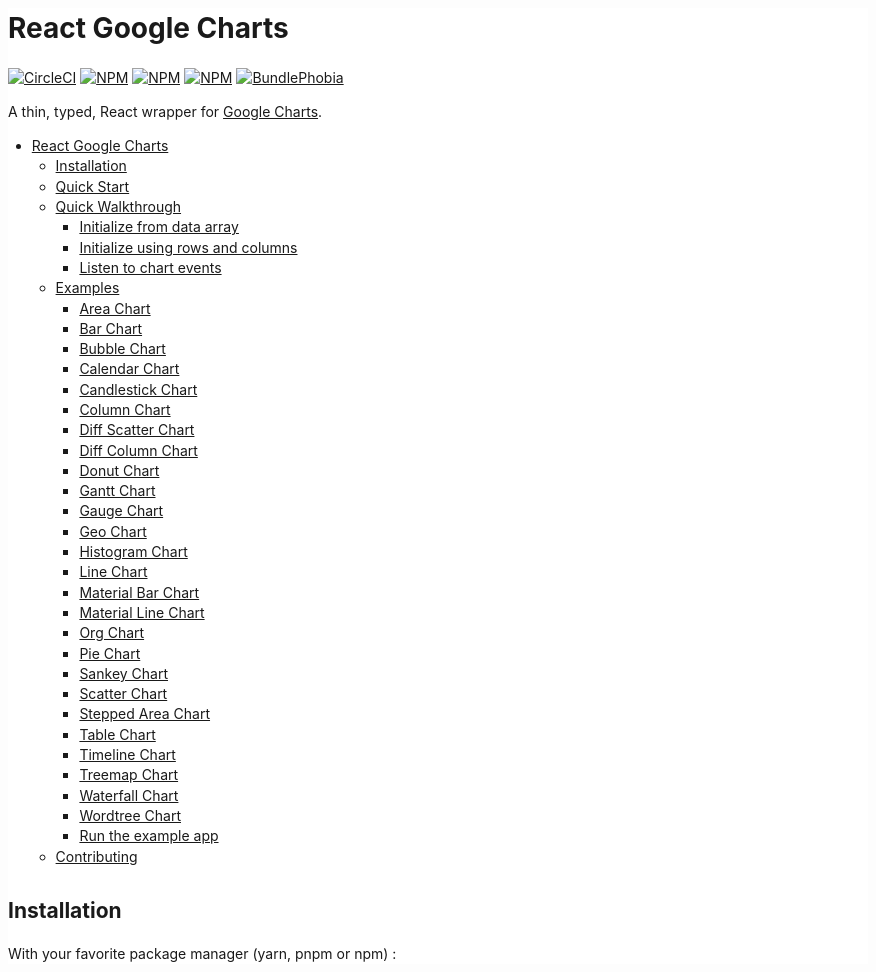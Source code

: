 # React Google Charts

[![CircleCI][circleci-badge]][circleci-href]
[![NPM][npm-dm-badge]][npm-href]
[![NPM][npm-version-badge]][npm-href]
[![NPM][npm-license-badge]][npm-href]
[![BundlePhobia][bundlephobia-badge]][bundlephobia-href]

A thin, typed, React wrapper for [Google Charts](https://developers.google.com/chart/interactive/docs/reference).

- [React Google Charts](#react-google-charts)
  - [Installation](#installation)
  - [Quick Start](#quick-start)
  - [Quick Walkthrough](#quick-walkthrough)
    - [Initialize from data array](#initialize-from-data-array)
    - [Initialize using rows and columns](#initialize-using-rows-and-columns)
    - [Listen to chart events](#listen-to-chart-events)
  - [Examples](#examples)
    - [Area Chart](#area-chart)
    - [Bar Chart](#bar-chart)
    - [Bubble Chart](#bubble-chart)
    - [Calendar Chart](#calendar-chart)
    - [Candlestick Chart](#candlestick-chart)
    - [Column Chart](#column-chart)
    - [Diff Scatter Chart](#diff-scatter-chart)
    - [Diff Column Chart](#diff-column-chart)
    - [Donut Chart](#donut-chart)
    - [Gantt Chart](#gantt-chart)
    - [Gauge Chart](#gauge-chart)
    - [Geo Chart](#geo-chart)
    - [Histogram Chart](#histogram-chart)
    - [Line Chart](#line-chart)
    - [Material Bar Chart](#material-bar-chart)
    - [Material Line Chart](#material-line-chart)
    - [Org Chart](#org-chart)
    - [Pie Chart](#pie-chart)
    - [Sankey Chart](#sankey-chart)
    - [Scatter Chart](#scatter-chart)
    - [Stepped Area Chart](#stepped-area-chart)
    - [Table Chart](#table-chart)
    - [Timeline Chart](#timeline-chart)
    - [Treemap Chart](#treemap-chart)
    - [Waterfall Chart](#waterfall-chart)
    - [Wordtree Chart](#wordtree-chart)
    - [Run the example app](#run-the-example-app)
  - [Contributing](#contributing)

## Installation

With your favorite package manager (yarn, pnpm or npm) :


[circleci-href]: https://circleci.com/gh/rakannimer/react-google-charts
[circleci-badge]: https://img.shields.io/circleci/project/github/rakannimer/react-google-charts.svg
[npm-href]: https://www.npmjs.com/package/react-google-charts
[npm-dm-badge]: https://img.shields.io/npm/dm/react-google-charts.svg
[npm-version-badge]: https://badgen.net/npm/v/react-google-charts
[npm-license-badge]: https://img.shields.io/github/license/rakannimer/react-google-charts.svg
[bundlephobia-badge]: https://img.shields.io/bundlephobia/minzip/react-google-charts.svg
[bundlephobia-href]: https://bundlephobia.com/result?p=react-google-charts
